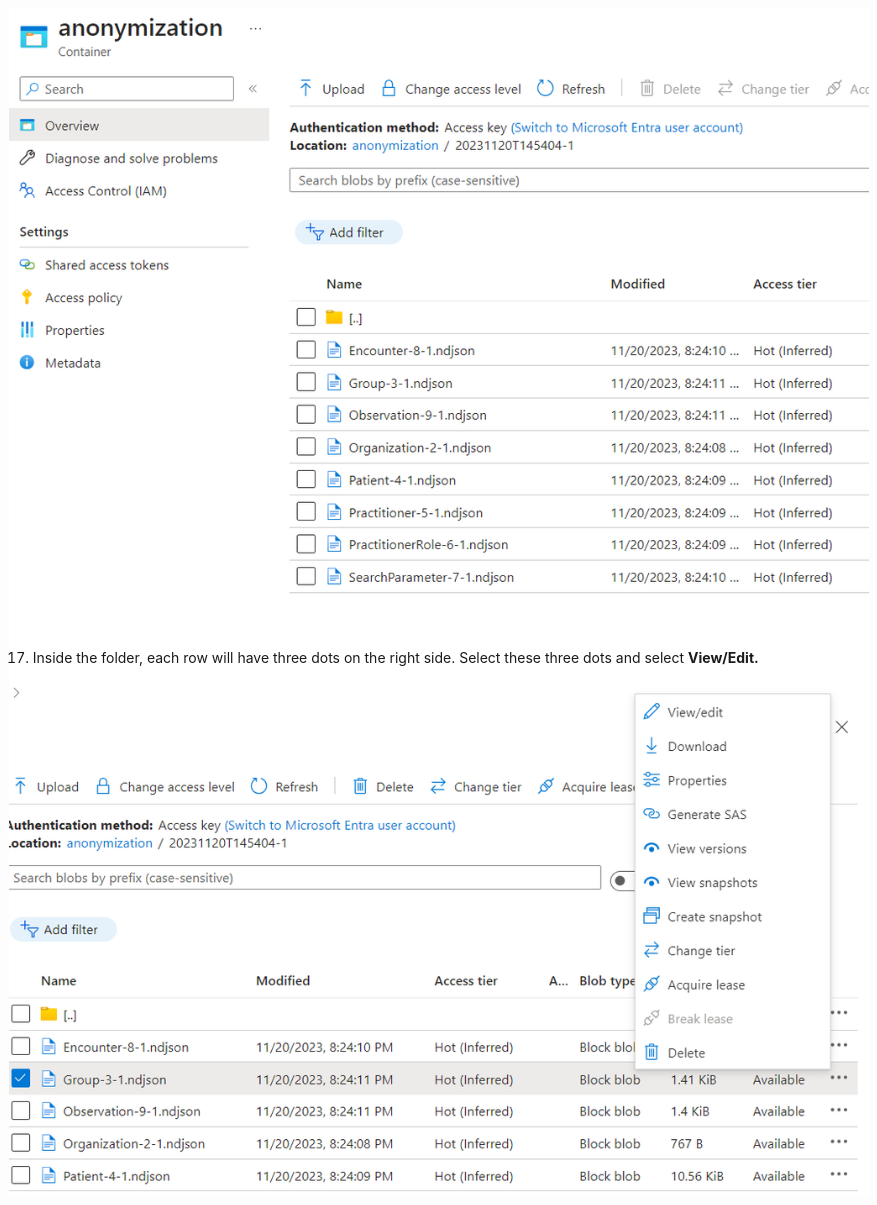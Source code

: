 ![image](./IMAGES/Lab11/image29.png)

17.	Inside the folder, each row will have three dots on the right side. Select these three dots and select **View/Edit.**
 
![image](./IMAGES/Lab11/image30.png)
